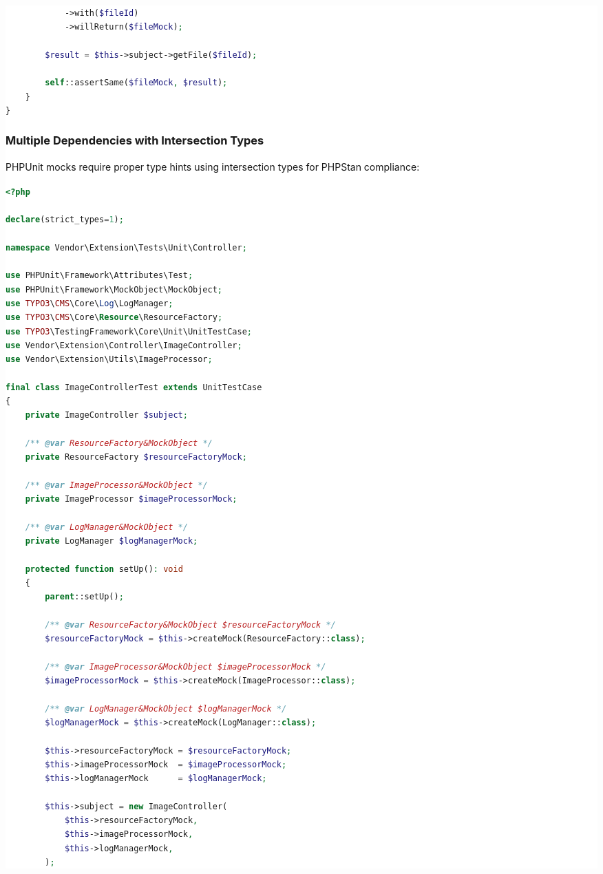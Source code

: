 ```php
            ->with($fileId)
            ->willReturn($fileMock);

        $result = $this->subject->getFile($fileId);

        self::assertSame($fileMock, $result);
    }
}
```

### Multiple Dependencies with Intersection Types

PHPUnit mocks require proper type hints using intersection types for PHPStan compliance:

```php
<?php

declare(strict_types=1);

namespace Vendor\Extension\Tests\Unit\Controller;

use PHPUnit\Framework\Attributes\Test;
use PHPUnit\Framework\MockObject\MockObject;
use TYPO3\CMS\Core\Log\LogManager;
use TYPO3\CMS\Core\Resource\ResourceFactory;
use TYPO3\TestingFramework\Core\Unit\UnitTestCase;
use Vendor\Extension\Controller\ImageController;
use Vendor\Extension\Utils\ImageProcessor;

final class ImageControllerTest extends UnitTestCase
{
    private ImageController $subject;

    /** @var ResourceFactory&MockObject */
    private ResourceFactory $resourceFactoryMock;

    /** @var ImageProcessor&MockObject */
    private ImageProcessor $imageProcessorMock;

    /** @var LogManager&MockObject */
    private LogManager $logManagerMock;

    protected function setUp(): void
    {
        parent::setUp();

        /** @var ResourceFactory&MockObject $resourceFactoryMock */
        $resourceFactoryMock = $this->createMock(ResourceFactory::class);

        /** @var ImageProcessor&MockObject $imageProcessorMock */
        $imageProcessorMock = $this->createMock(ImageProcessor::class);

        /** @var LogManager&MockObject $logManagerMock */
        $logManagerMock = $this->createMock(LogManager::class);

        $this->resourceFactoryMock = $resourceFactoryMock;
        $this->imageProcessorMock  = $imageProcessorMock;
        $this->logManagerMock      = $logManagerMock;

        $this->subject = new ImageController(
            $this->resourceFactoryMock,
            $this->imageProcessorMock,
            $this->logManagerMock,
        );
```